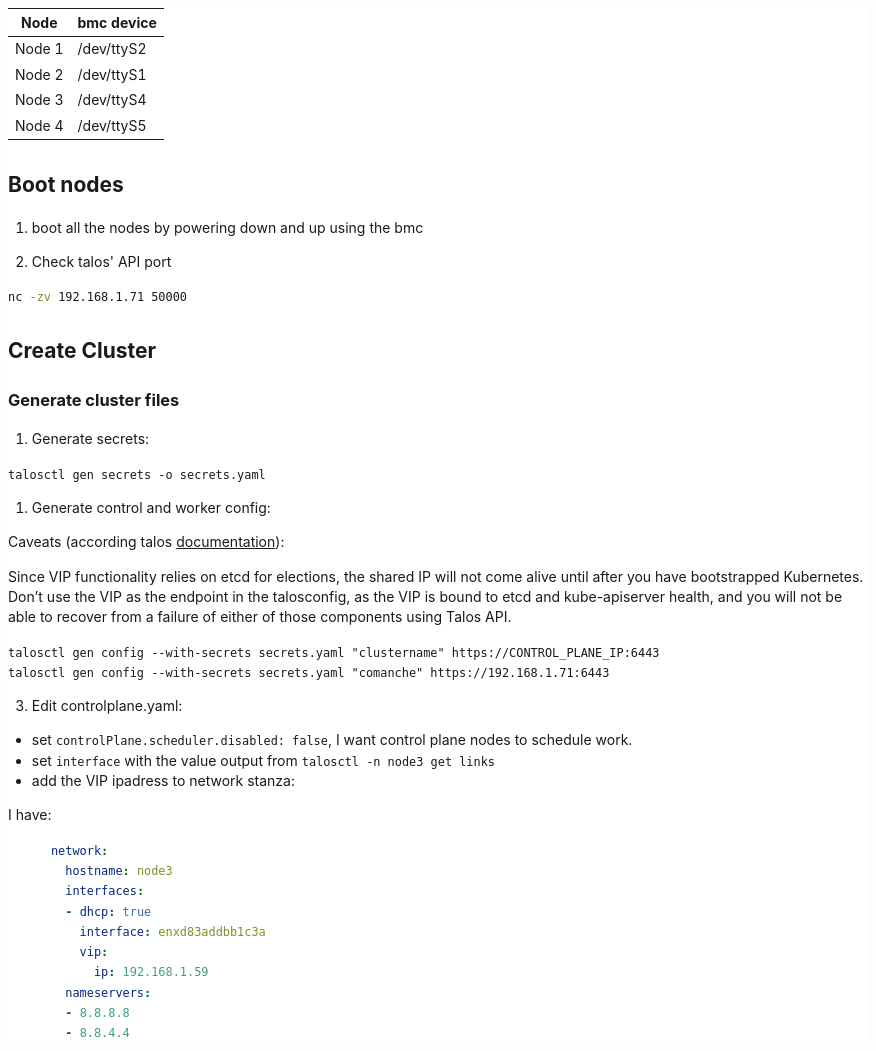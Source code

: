 |Node  | bmc device |
|------|----------|
|Node 1|/dev/ttyS2|
|Node 2|/dev/ttyS1|
|Node 3|/dev/ttyS4|
|Node 4|/dev/ttyS5|

## Boot nodes

1) boot all the nodes by powering down and up using the bmc

2) Check talos' API port 

```bash
nc -zv 192.168.1.71 50000
```


## Create Cluster


### Generate cluster files

1) Generate secrets:

```shell
talosctl gen secrets -o secrets.yaml
```

1) Generate control and worker config:

Caveats (according talos [documentation](https://www.talos.dev/v1.9/talos-guides/network/vip/#choose-your-shared-ip)):

Since VIP functionality relies on etcd for elections, the shared IP will not come alive until after you have bootstrapped Kubernetes.
Don’t use the VIP as the endpoint in the talosconfig, as the VIP is bound to etcd and kube-apiserver health, and you will not be able to recover from a failure of either of those components using Talos API.

```shell
talosctl gen config --with-secrets secrets.yaml "clustername" https://CONTROL_PLANE_IP:6443
talosctl gen config --with-secrets secrets.yaml "comanche" https://192.168.1.71:6443
```

3) Edit controlplane.yaml:
   
- set ```controlPlane.scheduler.disabled: false```, I want control plane nodes to schedule work.
- set `interface` with the value output from `talosctl -n node3 get links` 
- add the VIP ipadress to network stanza:

I have:

```yaml
      network:
        hostname: node3
        interfaces:
        - dhcp: true
          interface: enxd83addbb1c3a
          vip:
            ip: 192.168.1.59
        nameservers:
        - 8.8.8.8
        - 8.8.4.4
```
      